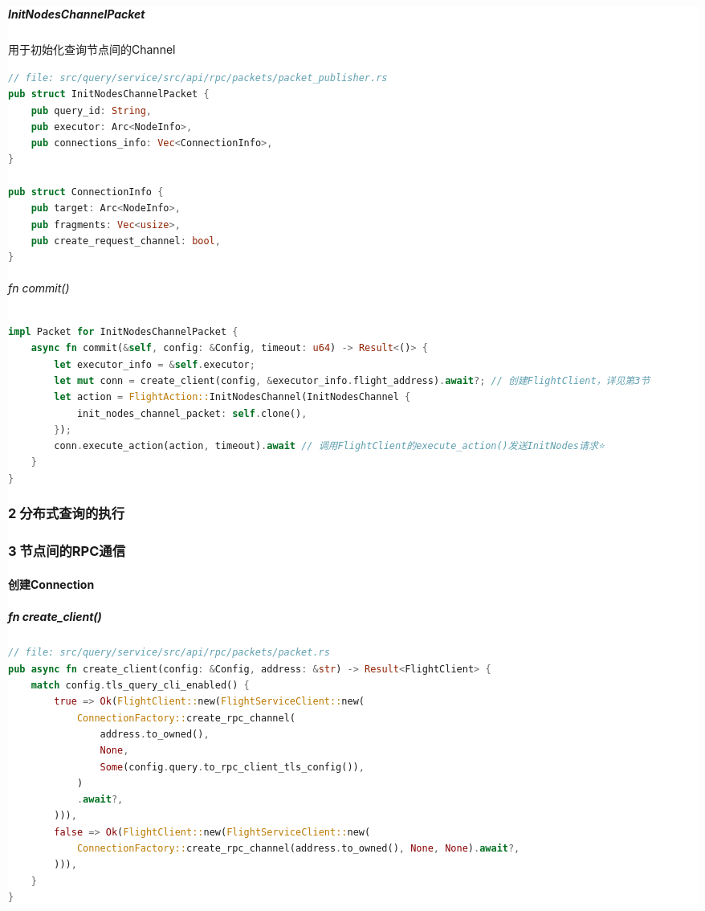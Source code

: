 ##### InitNodesChannelPacket

用于初始化查询节点间的Channel

```rust
// file: src/query/service/src/api/rpc/packets/packet_publisher.rs
pub struct InitNodesChannelPacket {
    pub query_id: String,
    pub executor: Arc<NodeInfo>,
    pub connections_info: Vec<ConnectionInfo>,
}

pub struct ConnectionInfo {
    pub target: Arc<NodeInfo>,
    pub fragments: Vec<usize>,
    pub create_request_channel: bool,
}
```

###### fn commit()

```rust
impl Packet for InitNodesChannelPacket {
    async fn commit(&self, config: &Config, timeout: u64) -> Result<()> {
        let executor_info = &self.executor;
        let mut conn = create_client(config, &executor_info.flight_address).await?; // 创建FlightClient，详见第3节
        let action = FlightAction::InitNodesChannel(InitNodesChannel {
            init_nodes_channel_packet: self.clone(),
        });
        conn.execute_action(action, timeout).await // 调用FlightClient的execute_action()发送InitNodes请求⭐️
    }
}
```

### 2 分布式查询的执行

### 3 节点间的RPC通信

#### 创建Connection

##### fn create_client()

```rust
// file: src/query/service/src/api/rpc/packets/packet.rs
pub async fn create_client(config: &Config, address: &str) -> Result<FlightClient> {
    match config.tls_query_cli_enabled() {
        true => Ok(FlightClient::new(FlightServiceClient::new(
            ConnectionFactory::create_rpc_channel(
                address.to_owned(),
                None,
                Some(config.query.to_rpc_client_tls_config()),
            )
            .await?,
        ))),
        false => Ok(FlightClient::new(FlightServiceClient::new(
            ConnectionFactory::create_rpc_channel(address.to_owned(), None, None).await?,
        ))),
    }
}
```

